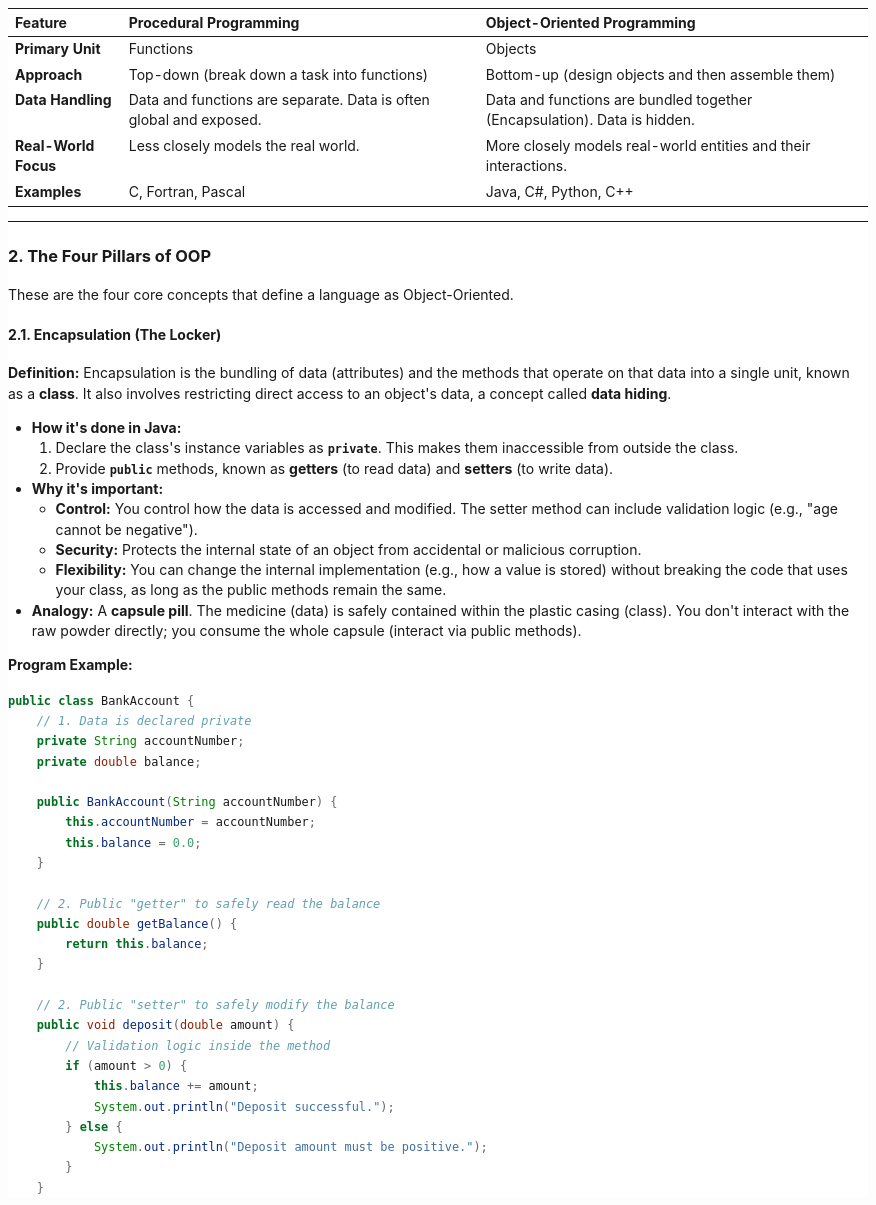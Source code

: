 | Feature            | Procedural Programming                               | Object-Oriented Programming                          |
| :----------------- | :--------------------------------------------------- | :--------------------------------------------------- |
| **Primary Unit**   | Functions                                            | Objects                                              |
| **Approach**       | Top-down (break down a task into functions)          | Bottom-up (design objects and then assemble them)    |
| **Data Handling**  | Data and functions are separate. Data is often global and exposed. | Data and functions are bundled together (Encapsulation). Data is hidden. |
| **Real-World Focus** | Less closely models the real world.                  | More closely models real-world entities and their interactions. |
| **Examples**       | C, Fortran, Pascal                                   | Java, C#, Python, C++                                |

---

### **2. The Four Pillars of OOP**

These are the four core concepts that define a language as Object-Oriented.

#### **2.1. Encapsulation (The Locker)**
**Definition:** Encapsulation is the bundling of data (attributes) and the methods that operate on that data into a single unit, known as a **class**. It also involves restricting direct access to an object's data, a concept called **data hiding**.

*   **How it's done in Java:**
    1.  Declare the class's instance variables as **`private`**. This makes them inaccessible from outside the class.
    2.  Provide **`public`** methods, known as **getters** (to read data) and **setters** (to write data).
*   **Why it's important:**
    *   **Control:** You control how the data is accessed and modified. The setter method can include validation logic (e.g., "age cannot be negative").
    *   **Security:** Protects the internal state of an object from accidental or malicious corruption.
    *   **Flexibility:** You can change the internal implementation (e.g., how a value is stored) without breaking the code that uses your class, as long as the public methods remain the same.
*   **Analogy:** A **capsule pill**. The medicine (data) is safely contained within the plastic casing (class). You don't interact with the raw powder directly; you consume the whole capsule (interact via public methods).

**Program Example:**

```java
public class BankAccount {
    // 1. Data is declared private
    private String accountNumber;
    private double balance;

    public BankAccount(String accountNumber) {
        this.accountNumber = accountNumber;
        this.balance = 0.0;
    }

    // 2. Public "getter" to safely read the balance
    public double getBalance() {
        return this.balance;
    }

    // 2. Public "setter" to safely modify the balance
    public void deposit(double amount) {
        // Validation logic inside the method
        if (amount > 0) {
            this.balance += amount;
            System.out.println("Deposit successful.");
        } else {
            System.out.println("Deposit amount must be positive.");
        }
    }
```